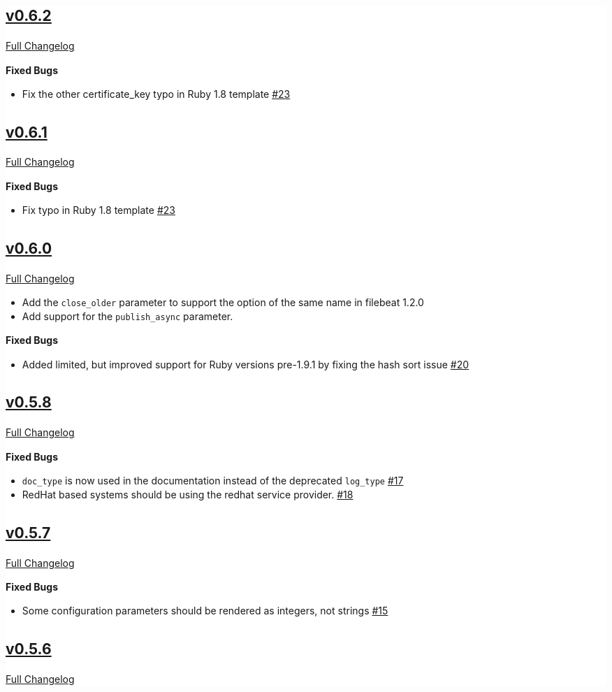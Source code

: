 ## [v0.6.2](https://github.com/pcfens/puppet-filebeat/tree/v0.6.2)
[Full Changelog](https://github.com/pcfens/puppet-filebeat/compare/v0.6.1...v0.6.2)

**Fixed Bugs**
- Fix the other certificate_key typo in Ruby 1.8 template
[\#23](https://github.com/pcfens/puppet-filebeat/issues/23)


## [v0.6.1](https://github.com/pcfens/puppet-filebeat/tree/v0.6.1)
[Full Changelog](https://github.com/pcfens/puppet-filebeat/compare/v0.6.0...v0.6.1)

**Fixed Bugs**
- Fix typo in Ruby 1.8 template [\#23](https://github.com/pcfens/puppet-filebeat/issues/23)


## [v0.6.0](https://github.com/pcfens/puppet-filebeat/tree/v0.6.0)
[Full Changelog](https://github.com/pcfens/puppet-filebeat/compare/v0.5.8...v0.6.0)

- Add the `close_older` parameter to support the option of the same name in filebeat 1.2.0
- Add support for the `publish_async` parameter.

**Fixed Bugs**
- Added limited, but improved support for Ruby versions pre-1.9.1 by fixing the hash sort issue
[\#20](https://github.com/pcfens/puppet-filebeat/issues/20)

## [v0.5.8](https://github.com/pcfens/puppet-filebeat/tree/v0.5.8)
[Full Changelog](https://github.com/pcfens/puppet-filebeat/compare/v0.5.7...v0.5.8)

**Fixed Bugs**
- `doc_type` is now used in the documentation instead of the deprecated `log_type`
  [\#17](https://github.com/pcfens/puppet-filebeat/pull/17)
- RedHat based systems should be using the redhat service provider.
  [\#18](https://github.com/pcfens/puppet-filebeat/pull/18)


## [v0.5.7](https://github.com/pcfens/puppet-filebeat/tree/v0.5.7)
[Full Changelog](https://github.com/pcfens/puppet-filebeat/compare/v0.5.6...v0.5.7)

**Fixed Bugs**
- Some configuration parameters should be rendered as integers, not strings
  [\#15](https://github.com/pcfens/puppet-filebeat/pull/15)


## [v0.5.6](https://github.com/pcfens/puppet-filebeat/tree/v0.5.6)
[Full Changelog](https://github.com/pcfens/puppet-filebeat/compare/v0.5.5...v0.5.6)
